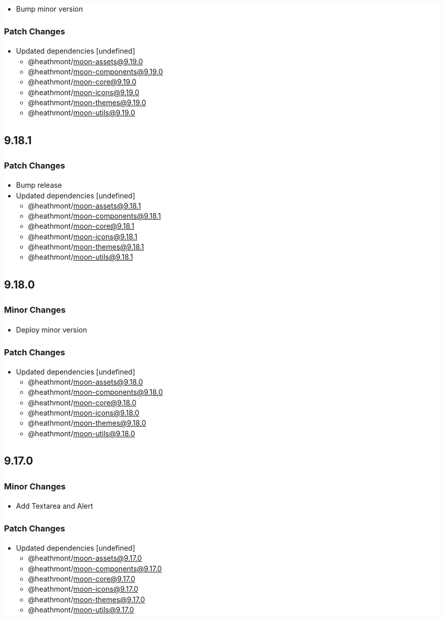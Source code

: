 - Bump minor version

### Patch Changes

- Updated dependencies [undefined]
  - @heathmont/moon-assets@9.19.0
  - @heathmont/moon-components@9.19.0
  - @heathmont/moon-core@9.19.0
  - @heathmont/moon-icons@9.19.0
  - @heathmont/moon-themes@9.19.0
  - @heathmont/moon-utils@9.19.0

## 9.18.1

### Patch Changes

- Bump release
- Updated dependencies [undefined]
  - @heathmont/moon-assets@9.18.1
  - @heathmont/moon-components@9.18.1
  - @heathmont/moon-core@9.18.1
  - @heathmont/moon-icons@9.18.1
  - @heathmont/moon-themes@9.18.1
  - @heathmont/moon-utils@9.18.1

## 9.18.0

### Minor Changes

- Deploy minor version

### Patch Changes

- Updated dependencies [undefined]
  - @heathmont/moon-assets@9.18.0
  - @heathmont/moon-components@9.18.0
  - @heathmont/moon-core@9.18.0
  - @heathmont/moon-icons@9.18.0
  - @heathmont/moon-themes@9.18.0
  - @heathmont/moon-utils@9.18.0

## 9.17.0

### Minor Changes

- Add Textarea and Alert

### Patch Changes

- Updated dependencies [undefined]
  - @heathmont/moon-assets@9.17.0
  - @heathmont/moon-components@9.17.0
  - @heathmont/moon-core@9.17.0
  - @heathmont/moon-icons@9.17.0
  - @heathmont/moon-themes@9.17.0
  - @heathmont/moon-utils@9.17.0
